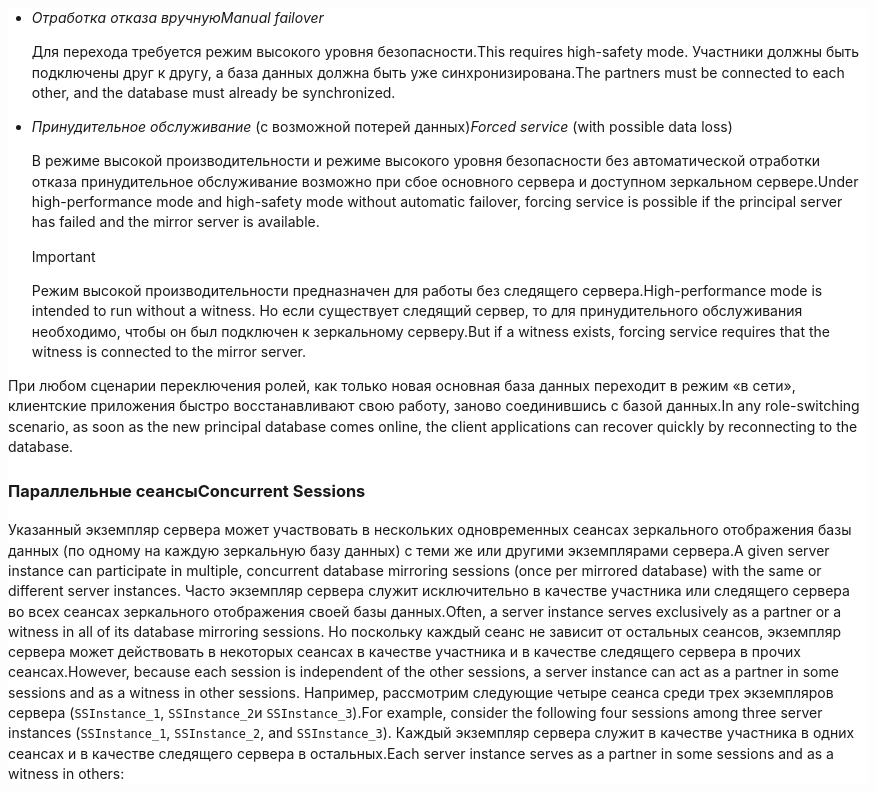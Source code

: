 -   <span data-ttu-id="2a6bd-246">*Отработка отказа вручную*</span><span class="sxs-lookup"><span data-stu-id="2a6bd-246">*Manual failover*</span></span>  
  
     <span data-ttu-id="2a6bd-247">Для перехода требуется режим высокого уровня безопасности.</span><span class="sxs-lookup"><span data-stu-id="2a6bd-247">This requires high-safety mode.</span></span> <span data-ttu-id="2a6bd-248">Участники должны быть подключены друг к другу, а база данных должна быть уже синхронизирована.</span><span class="sxs-lookup"><span data-stu-id="2a6bd-248">The partners must be connected to each other, and the database must already be synchronized.</span></span>  
  
-   <span data-ttu-id="2a6bd-249">*Принудительное обслуживание* (с возможной потерей данных)</span><span class="sxs-lookup"><span data-stu-id="2a6bd-249">*Forced service* (with possible data loss)</span></span>  
  
     <span data-ttu-id="2a6bd-250">В режиме высокой производительности и режиме высокого уровня безопасности без автоматической отработки отказа принудительное обслуживание возможно при сбое основного сервера и доступном зеркальном сервере.</span><span class="sxs-lookup"><span data-stu-id="2a6bd-250">Under high-performance mode and high-safety mode without automatic failover, forcing service is possible if the principal server has failed and the mirror server is available.</span></span>  
  
    > [!IMPORTANT]  
    >  <span data-ttu-id="2a6bd-251">Режим высокой производительности предназначен для работы без следящего сервера.</span><span class="sxs-lookup"><span data-stu-id="2a6bd-251">High-performance mode is intended to run without a witness.</span></span> <span data-ttu-id="2a6bd-252">Но если существует следящий сервер, то для принудительного обслуживания необходимо, чтобы он был подключен к зеркальному серверу.</span><span class="sxs-lookup"><span data-stu-id="2a6bd-252">But if a witness exists, forcing service requires that the witness is connected to the mirror server.</span></span>  
  
 <span data-ttu-id="2a6bd-253">При любом сценарии переключения ролей, как только новая основная база данных переходит в режим «в сети», клиентские приложения быстро восстанавливают свою работу, заново соединившись с базой данных.</span><span class="sxs-lookup"><span data-stu-id="2a6bd-253">In any role-switching scenario, as soon as the new principal database comes online, the client applications can recover quickly by reconnecting to the database.</span></span>  
  
###  <a name="concurrent-sessions"></a><a name="ConcurrentSessions"></a> <span data-ttu-id="2a6bd-254">Параллельные сеансы</span><span class="sxs-lookup"><span data-stu-id="2a6bd-254">Concurrent Sessions</span></span>  
 <span data-ttu-id="2a6bd-255">Указанный экземпляр сервера может участвовать в нескольких одновременных сеансах зеркального отображения базы данных (по одному на каждую зеркальную базу данных) с теми же или другими экземплярами сервера.</span><span class="sxs-lookup"><span data-stu-id="2a6bd-255">A given server instance can participate in multiple, concurrent database mirroring sessions (once per mirrored database) with the same or different server instances.</span></span> <span data-ttu-id="2a6bd-256">Часто экземпляр сервера служит исключительно в качестве участника или следящего сервера во всех сеансах зеркального отображения своей базы данных.</span><span class="sxs-lookup"><span data-stu-id="2a6bd-256">Often, a server instance serves exclusively as a partner or a witness in all of its database mirroring sessions.</span></span> <span data-ttu-id="2a6bd-257">Но поскольку каждый сеанс не зависит от остальных сеансов, экземпляр сервера может действовать в некоторых сеансах в качестве участника и в качестве следящего сервера в прочих сеансах.</span><span class="sxs-lookup"><span data-stu-id="2a6bd-257">However, because each session is independent of the other sessions, a server instance can act as a partner in some sessions and as a witness in other sessions.</span></span> <span data-ttu-id="2a6bd-258">Например, рассмотрим следующие четыре сеанса среди трех экземпляров сервера (`SSInstance_1`, `SSInstance_2`и `SSInstance_3`).</span><span class="sxs-lookup"><span data-stu-id="2a6bd-258">For example, consider the following four sessions among three server instances (`SSInstance_1`, `SSInstance_2`, and `SSInstance_3`).</span></span> <span data-ttu-id="2a6bd-259">Каждый экземпляр сервера служит в качестве участника в одних сеансах и в качестве следящего сервера в остальных.</span><span class="sxs-lookup"><span data-stu-id="2a6bd-259">Each server instance serves as a partner in some sessions and as a witness in others:</span></span>  
  